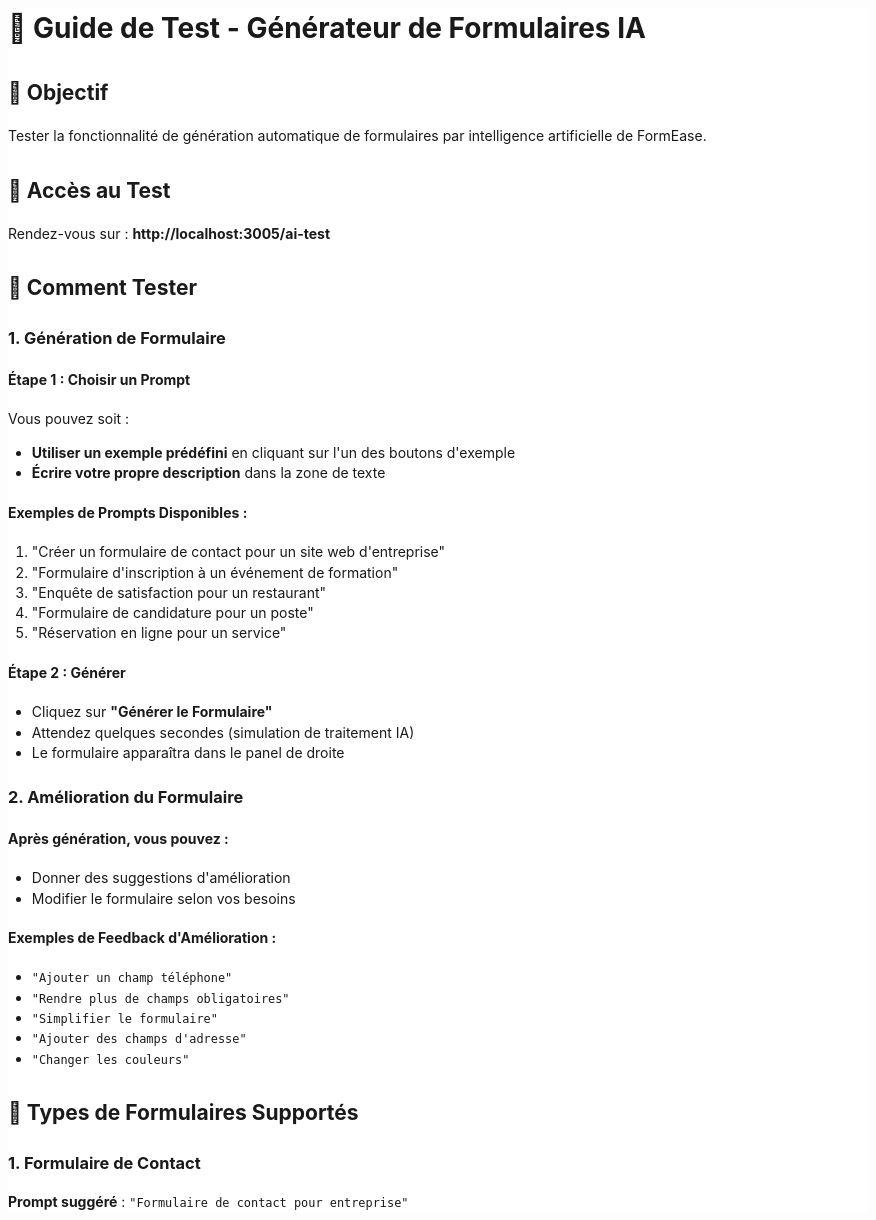 # 🤖 Guide de Test - Générateur de Formulaires IA

## 🎯 Objectif
Tester la fonctionnalité de génération automatique de formulaires par intelligence artificielle de FormEase.

## 🚀 Accès au Test
Rendez-vous sur : **http://localhost:3005/ai-test**

## 📝 Comment Tester

### 1. Génération de Formulaire

#### Étape 1 : Choisir un Prompt
Vous pouvez soit :
- **Utiliser un exemple prédéfini** en cliquant sur l'un des boutons d'exemple
- **Écrire votre propre description** dans la zone de texte

#### Exemples de Prompts Disponibles :
1. "Créer un formulaire de contact pour un site web d'entreprise"
2. "Formulaire d'inscription à un événement de formation"
3. "Enquête de satisfaction pour un restaurant"
4. "Formulaire de candidature pour un poste"
5. "Réservation en ligne pour un service"

#### Étape 2 : Générer
- Cliquez sur **"Générer le Formulaire"**
- Attendez quelques secondes (simulation de traitement IA)
- Le formulaire apparaîtra dans le panel de droite

### 2. Amélioration du Formulaire

#### Après génération, vous pouvez :
- Donner des suggestions d'amélioration
- Modifier le formulaire selon vos besoins

#### Exemples de Feedback d'Amélioration :
- `"Ajouter un champ téléphone"`
- `"Rendre plus de champs obligatoires"`
- `"Simplifier le formulaire"`
- `"Ajouter des champs d'adresse"`
- `"Changer les couleurs"`

## 🎨 Types de Formulaires Supportés

### 1. Formulaire de Contact
**Prompt suggéré** : `"Formulaire de contact pour entreprise"`
